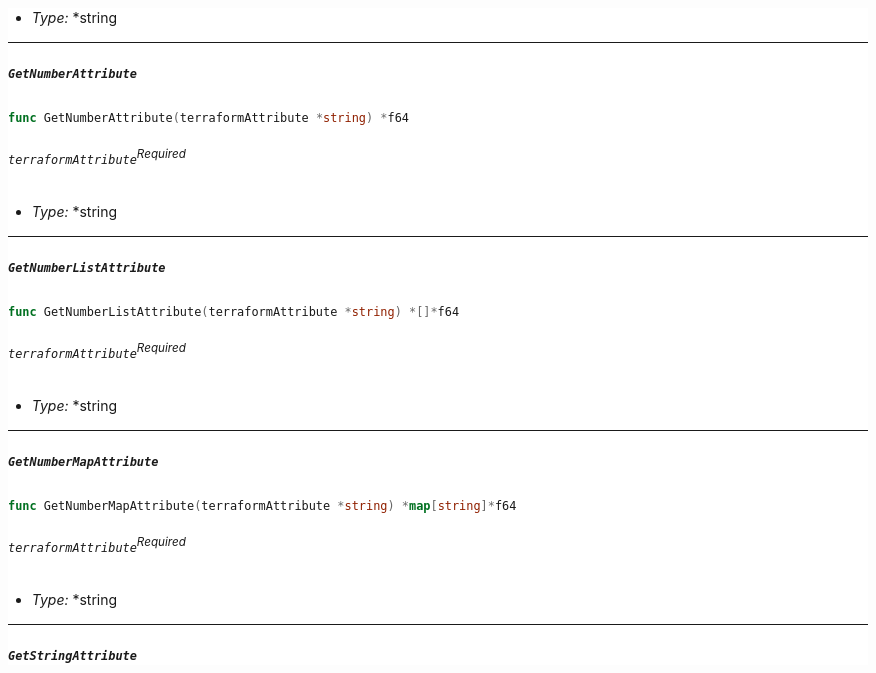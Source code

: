 - *Type:* *string

---

##### `GetNumberAttribute` <a name="GetNumberAttribute" id="@cdktf/provider-kubernetes.apiService.ApiServiceSpecServiceOutputReference.getNumberAttribute"></a>

```go
func GetNumberAttribute(terraformAttribute *string) *f64
```

###### `terraformAttribute`<sup>Required</sup> <a name="terraformAttribute" id="@cdktf/provider-kubernetes.apiService.ApiServiceSpecServiceOutputReference.getNumberAttribute.parameter.terraformAttribute"></a>

- *Type:* *string

---

##### `GetNumberListAttribute` <a name="GetNumberListAttribute" id="@cdktf/provider-kubernetes.apiService.ApiServiceSpecServiceOutputReference.getNumberListAttribute"></a>

```go
func GetNumberListAttribute(terraformAttribute *string) *[]*f64
```

###### `terraformAttribute`<sup>Required</sup> <a name="terraformAttribute" id="@cdktf/provider-kubernetes.apiService.ApiServiceSpecServiceOutputReference.getNumberListAttribute.parameter.terraformAttribute"></a>

- *Type:* *string

---

##### `GetNumberMapAttribute` <a name="GetNumberMapAttribute" id="@cdktf/provider-kubernetes.apiService.ApiServiceSpecServiceOutputReference.getNumberMapAttribute"></a>

```go
func GetNumberMapAttribute(terraformAttribute *string) *map[string]*f64
```

###### `terraformAttribute`<sup>Required</sup> <a name="terraformAttribute" id="@cdktf/provider-kubernetes.apiService.ApiServiceSpecServiceOutputReference.getNumberMapAttribute.parameter.terraformAttribute"></a>

- *Type:* *string

---

##### `GetStringAttribute` <a name="GetStringAttribute" id="@cdktf/provider-kubernetes.apiService.ApiServiceSpecServiceOutputReference.getStringAttribute"></a>
